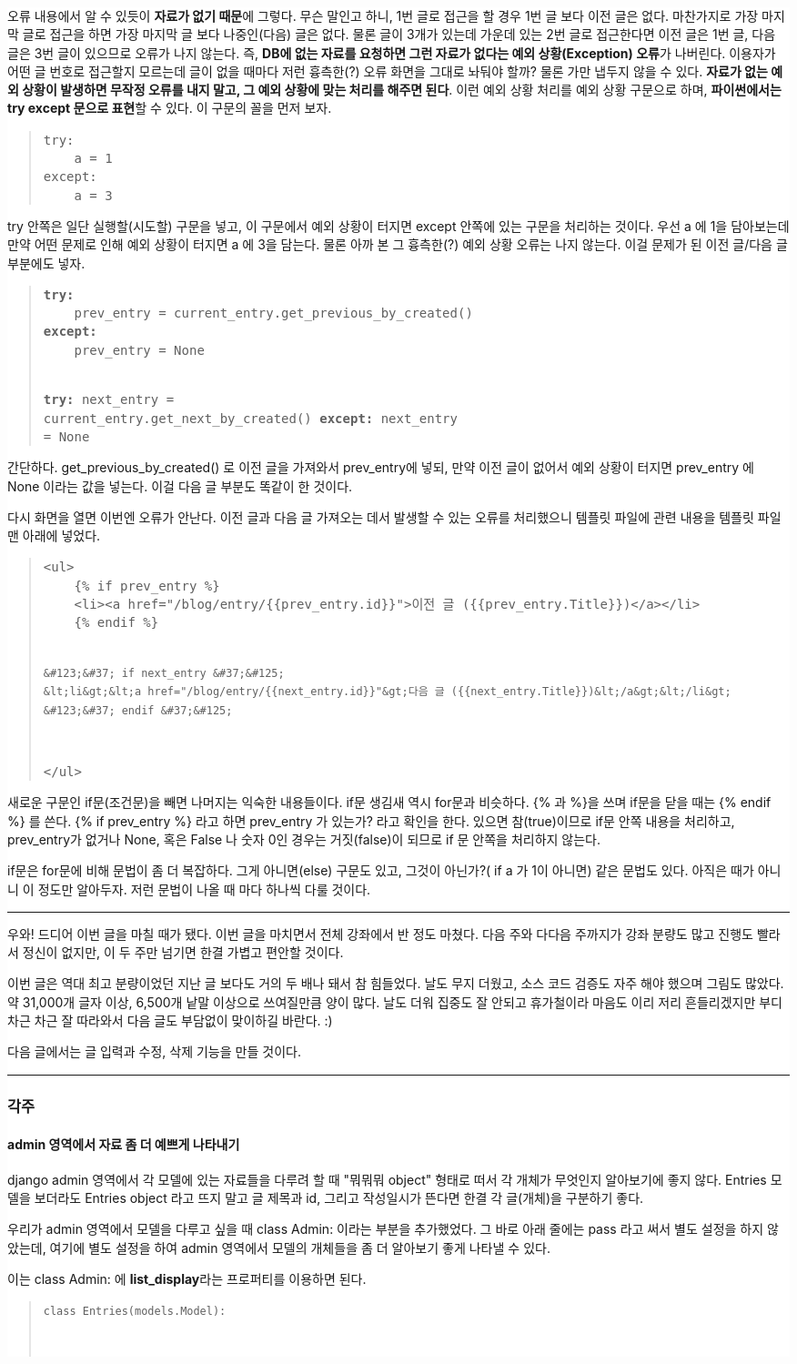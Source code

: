 <p>오류 내용에서 알 수 있듯이 <strong>자료가 없기 때문</strong>에 그렇다. 무슨 말인고 하니, 1번 글로 접근을 할 경우 1번 글 보다 이전 글은 없다. 마찬가지로 가장 마지막 글로 접근을 하면 가장 마지막 글 보다 나중인(다음) 글은 없다. 물론 글이 3개가 있는데 가운데 있는 2번 글로 접근한다면 이전 글은 1번 글, 다음 글은 3번 글이 있으므로 오류가 나지 않는다. 즉, <strong>DB에 없는 자료를 요청하면 그런 자료가 없다는 예외 상황(Exception) 오류</strong>가 나버린다. 이용자가 어떤 글 번호로 접근할지 모르는데 글이 없을 때마다 저런 흉측한(?) 오류 화면을 그대로 놔둬야 할까? 물론 가만 냅두지 않을 수 있다. <strong>자료가 없는 예외 상황이 발생하면 무작정 오류를 내지 말고, 그 예외 상황에 맞는 처리를 해주면 된다</strong>. 이런 예외 상황 처리를 예외 상황 구문으로 하며, <strong>파이썬에서는 try except 문으로 표현</strong>할 수 있다. 이 구문의 꼴을 먼저 보자.</p>
<blockquote>
<pre>try:
    a = 1
except:
    a = 3</pre>
</blockquote>
<p>try 안쪽은 일단 실행할(시도할) 구문을 넣고, 이 구문에서 예외 상황이 터지면 except 안쪽에 있는 구문을 처리하는 것이다. 우선 a 에 1을 담아보는데 만약 어떤 문제로 인해 예외 상황이 터지면 a 에 3을 담는다. 물론 아까 본 그 흉측한(?) 예외 상황 오류는 나지 않는다. 이걸 문제가 된 이전 글/다음 글 부분에도 넣자.</p>
<blockquote>
<pre><strong>try:</strong>
    prev_entry = current_entry.get_previous_by_created()
<strong>except:</strong>
    prev_entry = None

<strong>try:</strong>
    next_entry = current_entry.get_next_by_created()
<strong>except:</strong>
    next_entry = None</pre>
</blockquote>
<p>간단하다. get_previous_by_created() 로 이전 글을 가져와서 prev_entry에 넣되, 만약 이전 글이 없어서 예외 상황이 터지면 prev_entry 에 None 이라는 값을 넣는다. 이걸 다음 글 부분도 똑같이 한 것이다.</p>
<p>다시 화면을 열면 이번엔 오류가 안난다. 이전 글과 다음 글 가져오는 데서 발생할 수 있는 오류를 처리했으니 템플릿 파일에 관련 내용을 템플릿 파일 맨 아래에 넣었다.</p>
<blockquote>
<pre>&lt;ul&gt;
	&#123;&#37; if prev_entry &#37;&#125;
	&lt;li&gt;&lt;a href="/blog/entry/{{prev_entry.id}}"&gt;이전 글 ({{prev_entry.Title}})&lt;/a&gt;&lt;/li&gt;
	&#123;&#37; endif &#37;&#125;

	&#123;&#37; if next_entry &#37;&#125;
	&lt;li&gt;&lt;a href="/blog/entry/{{next_entry.id}}"&gt;다음 글 ({{next_entry.Title}})&lt;/a&gt;&lt;/li&gt;
	&#123;&#37; endif &#37;&#125;
&lt;/ul&gt;</pre>
</blockquote>
<p>새로운 구문인 if문(조건문)을 빼면 나머지는 익숙한 내용들이다. if문 생김새 역시 for문과 비슷하다. &#123;&#37; 과 &#37;&#125;을 쓰며 if문을 닫을 때는 &#123;&#37; endif &#37;&#125; 를 쓴다. &#123;&#37; if prev_entry &#37;&#125; 라고 하면 prev_entry 가 있는가? 라고 확인을 한다. 있으면 참(true)이므로 if문 안쪽 내용을 처리하고, prev_entry가 없거나 None, 혹은 False 나 숫자 0인 경우는 거짓(false)이 되므로 if 문 안쪽을 처리하지 않는다.</p>
<p>if문은 for문에 비해 문법이 좀 더 복잡하다. 그게 아니면(else) 구문도 있고, 그것이 아닌가?( if a 가 1이 아니면) 같은 문법도 있다. 아직은 때가 아니니 이 정도만 알아두자. 저런 문법이 나올 때 마다 하나씩 다룰 것이다.</p>
<hr />우와! 드디어 이번 글을 마칠 때가 됐다. 이번 글을 마치면서 전체 강좌에서 반 정도 마쳤다. 다음 주와 다다음 주까지가 강좌 분량도 많고 진행도 빨라서 정신이 없지만, 이 두 주만 넘기면 한결 가볍고 편안할 것이다.</p>
<p>이번 글은 역대 최고 분량이었던 지난 글 보다도 거의 두 배나 돼서 참 힘들었다. 날도 무지 더웠고, 소스 코드 검증도 자주 해야 했으며 그림도 많았다. 약 31,000개 글자 이상, 6,500개 낱말 이상으로 쓰여질만큼 양이 많다. 날도 더워 집중도 잘 안되고 휴가철이라 마음도 이리 저리 흔들리겠지만 부디 차근 차근 잘 따라와서 다음 글도 부담없이 맞이하길 바란다. :)</p>
<p>다음 글에서는 글 입력과 수정, 삭제 기능을 만들 것이다.</p>
<hr />
<h3>각주</h3>
<h4>admin 영역에서 자료 좀 더 예쁘게 나타내기</h4>
<p>django admin 영역에서 각 모델에 있는 자료들을 다루려 할 때 "뭐뭐뭐 object" 형태로 떠서 각 개체가 무엇인지 알아보기에 좋지 않다. Entries 모델을 보더라도 Entries object 라고 뜨지 말고 글 제목과 id, 그리고 작성일시가 뜬다면 한결 각 글(개체)을 구분하기 좋다.</p>
<p>우리가 admin 영역에서 모델을 다루고 싶을 때 class Admin: 이라는 부분을 추가했었다. 그 바로 아래 줄에는 pass 라고 써서 별도 설정을 하지 않았는데, 여기에 별도 설정을 하여 admin 영역에서 모델의 개체들을 좀 더 알아보기 좋게 나타낼 수 있다.</p>
<p>이는 class Admin: 에 <strong>list_display</strong>라는 프로퍼티를 이용하면 된다.</p>
<blockquote>
<pre><code>class Entries(models.Model):